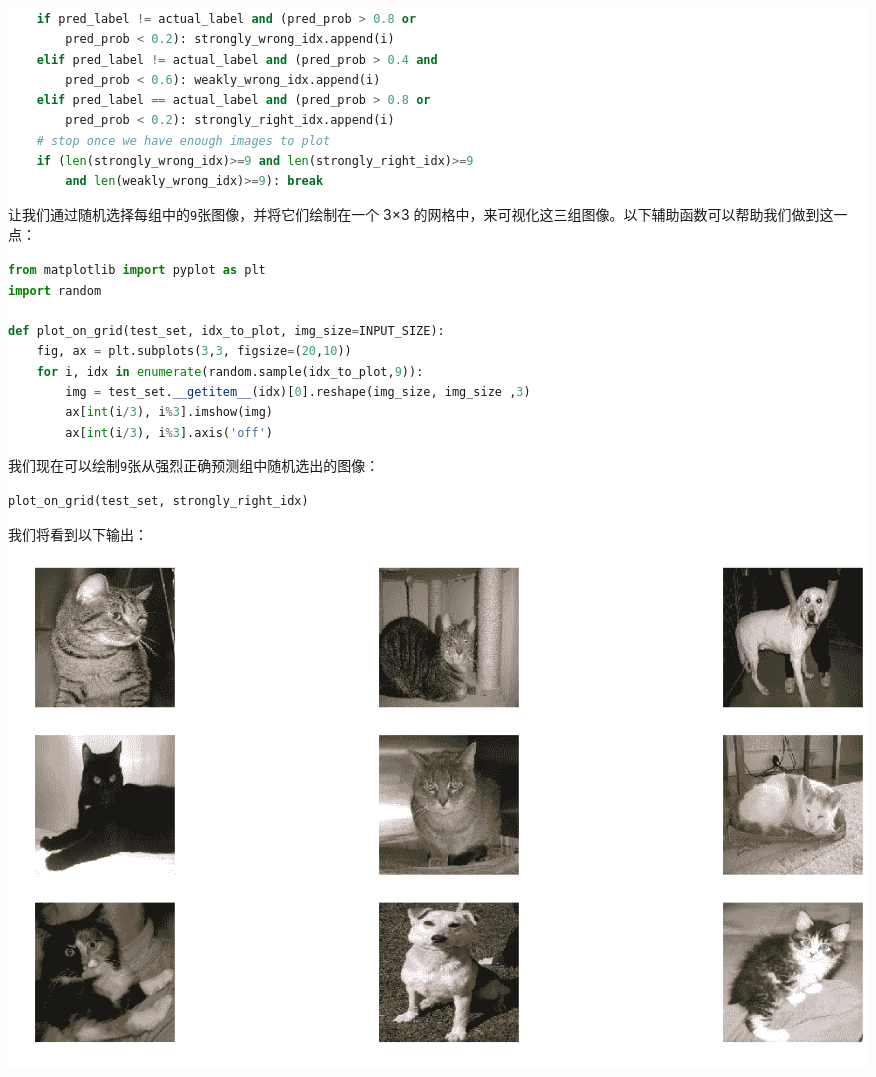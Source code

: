 ```py
    if pred_label != actual_label and (pred_prob > 0.8 or 
        pred_prob < 0.2): strongly_wrong_idx.append(i)
    elif pred_label != actual_label and (pred_prob > 0.4 and 
        pred_prob < 0.6): weakly_wrong_idx.append(i)
    elif pred_label == actual_label and (pred_prob > 0.8 or
        pred_prob < 0.2): strongly_right_idx.append(i)
    # stop once we have enough images to plot
    if (len(strongly_wrong_idx)>=9 and len(strongly_right_idx)>=9 
        and len(weakly_wrong_idx)>=9): break
```

让我们通过随机选择每组中的`9`张图像，并将它们绘制在一个 3×3 的网格中，来可视化这三组图像。以下辅助函数可以帮助我们做到这一点：

```py
from matplotlib import pyplot as plt
import random

def plot_on_grid(test_set, idx_to_plot, img_size=INPUT_SIZE):
    fig, ax = plt.subplots(3,3, figsize=(20,10))
    for i, idx in enumerate(random.sample(idx_to_plot,9)):
        img = test_set.__getitem__(idx)[0].reshape(img_size, img_size ,3)
        ax[int(i/3), i%3].imshow(img)
        ax[int(i/3), i%3].axis('off')
```

我们现在可以绘制`9`张从强烈正确预测组中随机选出的图像：

```py
plot_on_grid(test_set, strongly_right_idx)
```

我们将看到以下输出：

![](img/6c6063b9-1286-45bc-aa15-7a2b8105ff50.png)

